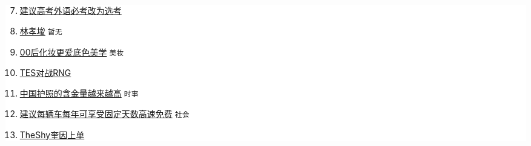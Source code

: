 7. [建议高考外语必考改为选考](https://m.weibo.cn/search?containerid=100103type%3D1%26t%3D10%26q%3D%23%E5%BB%BA%E8%AE%AE%E9%AB%98%E8%80%83%E5%A4%96%E8%AF%AD%E5%BF%85%E8%80%83%E6%94%B9%E4%B8%BA%E9%80%89%E8%80%83%23&stream_entry_id=31&isnewpage=1&extparam=seat%3D1%26lcate%3D5001%26realpos%3D5%26filter_type%3Drealtimehot%26pos%3D5%26q%3D%2523%25E5%25BB%25BA%25E8%25AE%25AE%25E9%25AB%2598%25E8%2580%2583%25E5%25A4%2596%25E8%25AF%25AD%25E5%25BF%2585%25E8%2580%2583%25E6%2594%25B9%25E4%25B8%25BA%25E9%2580%2589%25E8%2580%2583%2523%26dgr%3D0%26stream_entry_id%3D31%26band_rank%3D5%26c_type%3D31%26flag%3D0%26cate%3D5001%26display_time%3D1677924562%26pre_seqid%3D1677924562200028741158&luicode=10000011&lfid=106003type%3D25%26t%3D3%26disable_hot%3D1%26filter_type%3Drealtimehot)  

8. [林孝埈](https://m.weibo.cn/search?containerid=100103type%3D1%26t%3D10%26q%3D%E6%9E%97%E5%AD%9D%E5%9F%88&stream_entry_id=31&isnewpage=1&extparam=seat%3D1%26lcate%3D5001%26realpos%3D6%26filter_type%3Drealtimehot%26pos%3D6%26q%3D%25E6%259E%2597%25E5%25AD%259D%25E5%259F%2588%26dgr%3D0%26stream_entry_id%3D31%26band_rank%3D6%26c_type%3D31%26flag%3D0%26cate%3D5001%26display_time%3D1677924562%26pre_seqid%3D1677924562200028741158&luicode=10000011&lfid=106003type%3D25%26t%3D3%26disable_hot%3D1%26filter_type%3Drealtimehot) `暂无` 

9. [00后化妆更爱底色美学](https://m.weibo.cn/search?containerid=100103type%3D1%26t%3D10%26q%3D%2300%E5%90%8E%E5%8C%96%E5%A6%86%E6%9B%B4%E7%88%B1%E5%BA%95%E8%89%B2%E7%BE%8E%E5%AD%A6%23&stream_entry_id=31&isnewpage=1&extparam=seat%3D1%26lcate%3D5001%26filter_type%3Drealtimehot%26topic_ad%3D1%26pos%3D7%26adid%3D181316%26q%3D%252300%25E5%2590%258E%25E5%258C%2596%25E5%25A6%2586%25E6%259B%25B4%25E7%2588%25B1%25E5%25BA%2595%25E8%2589%25B2%25E7%25BE%258E%25E5%25AD%25A6%2523%26dgr%3D0%26stream_entry_id%3D31%26band_rank%3D7%26c_type%3D31%26cate%3D5001%26display_time%3D1677924562%26pre_seqid%3D1677924562200028741158&luicode=10000011&lfid=106003type%3D25%26t%3D3%26disable_hot%3D1%26filter_type%3Drealtimehot) `美妆` 

10. [TES对战RNG](https://m.weibo.cn/search?containerid=100103type%3D1%26t%3D10%26q%3D%23TES%E5%AF%B9%E6%88%98RNG%23&stream_entry_id=31&isnewpage=1&extparam=seat%3D1%26lcate%3D5001%26realpos%3D7%26filter_type%3Drealtimehot%26pos%3D8%26q%3D%2523TES%25E5%25AF%25B9%25E6%2588%2598RNG%2523%26dgr%3D0%26stream_entry_id%3D31%26band_rank%3D7%26c_type%3D31%26flag%3D1%26cate%3D5001%26display_time%3D1677924562%26pre_seqid%3D1677924562200028741158&luicode=10000011&lfid=106003type%3D25%26t%3D3%26disable_hot%3D1%26filter_type%3Drealtimehot)  

11. [中国护照的含金量越来越高](https://m.weibo.cn/search?containerid=100103type%3D1%26t%3D10%26q%3D%23%E4%B8%AD%E5%9B%BD%E6%8A%A4%E7%85%A7%E7%9A%84%E5%90%AB%E9%87%91%E9%87%8F%E8%B6%8A%E6%9D%A5%E8%B6%8A%E9%AB%98%23&stream_entry_id=31&isnewpage=1&extparam=seat%3D1%26lcate%3D5001%26realpos%3D8%26filter_type%3Drealtimehot%26pos%3D9%26q%3D%2523%25E4%25B8%25AD%25E5%259B%25BD%25E6%258A%25A4%25E7%2585%25A7%25E7%259A%2584%25E5%2590%25AB%25E9%2587%2591%25E9%2587%258F%25E8%25B6%258A%25E6%259D%25A5%25E8%25B6%258A%25E9%25AB%2598%2523%26dgr%3D0%26stream_entry_id%3D31%26band_rank%3D8%26c_type%3D31%26flag%3D0%26cate%3D5001%26display_time%3D1677924562%26pre_seqid%3D1677924562200028741158&luicode=10000011&lfid=106003type%3D25%26t%3D3%26disable_hot%3D1%26filter_type%3Drealtimehot) `时事` 

12. [建议每辆车每年可享受固定天数高速免费](https://m.weibo.cn/search?containerid=100103type%3D1%26t%3D10%26q%3D%23%E5%BB%BA%E8%AE%AE%E6%AF%8F%E8%BE%86%E8%BD%A6%E6%AF%8F%E5%B9%B4%E5%8F%AF%E4%BA%AB%E5%8F%97%E5%9B%BA%E5%AE%9A%E5%A4%A9%E6%95%B0%E9%AB%98%E9%80%9F%E5%85%8D%E8%B4%B9%23&stream_entry_id=31&isnewpage=1&extparam=seat%3D1%26lcate%3D5001%26realpos%3D9%26filter_type%3Drealtimehot%26pos%3D10%26q%3D%2523%25E5%25BB%25BA%25E8%25AE%25AE%25E6%25AF%258F%25E8%25BE%2586%25E8%25BD%25A6%25E6%25AF%258F%25E5%25B9%25B4%25E5%258F%25AF%25E4%25BA%25AB%25E5%258F%2597%25E5%259B%25BA%25E5%25AE%259A%25E5%25A4%25A9%25E6%2595%25B0%25E9%25AB%2598%25E9%2580%259F%25E5%2585%258D%25E8%25B4%25B9%2523%26dgr%3D0%26stream_entry_id%3D31%26band_rank%3D9%26c_type%3D31%26flag%3D0%26cate%3D5001%26display_time%3D1677924562%26pre_seqid%3D1677924562200028741158&luicode=10000011&lfid=106003type%3D25%26t%3D3%26disable_hot%3D1%26filter_type%3Drealtimehot) `社会` 

13. [TheShy奎因上单](https://m.weibo.cn/search?containerid=100103type%3D1%26t%3D10%26q%3D%23TheShy%E5%A5%8E%E5%9B%A0%E4%B8%8A%E5%8D%95%23&stream_entry_id=31&isnewpage=1&extparam=seat%3D1%26lcate%3D5001%26realpos%3D10%26filter_type%3Drealtimehot%26pos%3D11%26q%3D%2523TheShy%25E5%25A5%258E%25E5%259B%25A0%25E4%25B8%258A%25E5%258D%2595%2523%26dgr%3D0%26stream_entry_id%3D31%26band_rank%3D10%26c_type%3D31%26flag%3D0%26cate%3D5001%26display_time%3D1677924562%26pre_seqid%3D1677924562200028741158&luicode=10000011&lfid=106003type%3D25%26t%3D3%26disable_hot%3D1%26filter_type%3Drealtimehot)  
